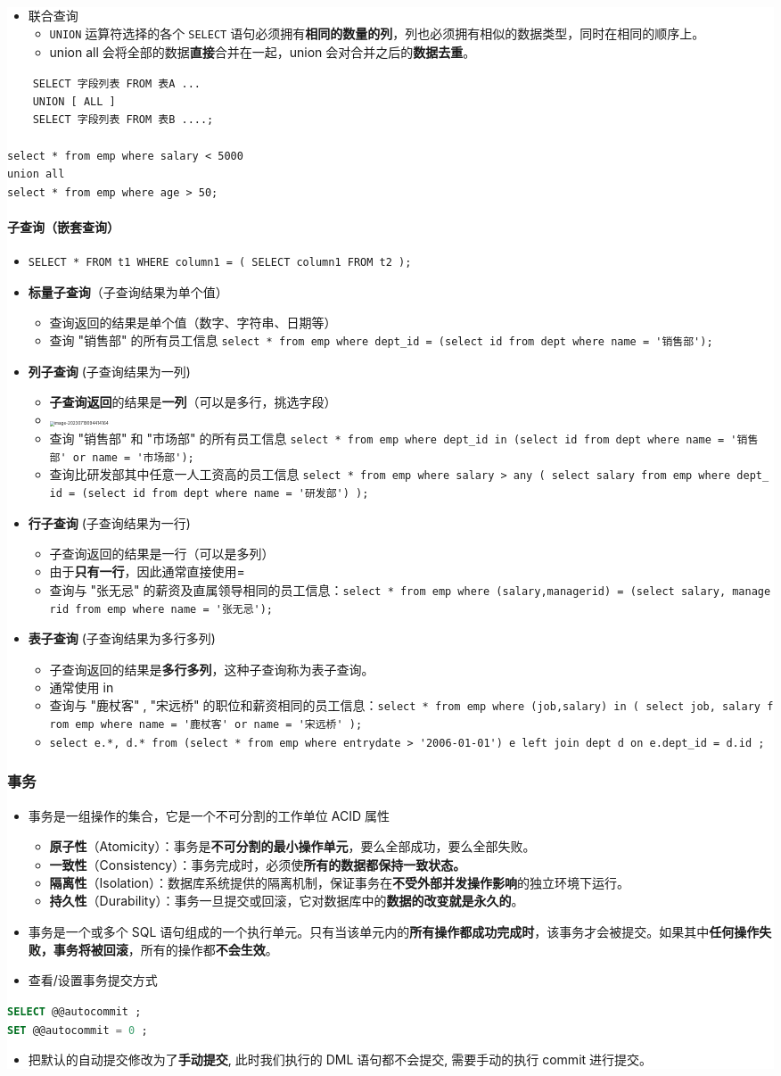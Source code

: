 - 联合查询
  - `UNION` 运算符选择的各个 `SELECT` 语句必须拥有**相同的数量的列**，列也必须拥有相似的数据类型，同时在相同的顺序上。
  - union all 会将全部的数据**直接**合并在一起，union 会对合并之后的**数据去重**。
```mysql
    SELECT 字段列表 FROM 表A ...
    UNION [ ALL ]
    SELECT 字段列表 FROM 表B ....;

select * from emp where salary < 5000
union all
select * from emp where age > 50;
```

#### 子查询（嵌套查询）

- `SELECT * FROM t1 WHERE column1 = ( SELECT column1 FROM t2 );`

- **标量子查询**（子查询结果为单个值）
  - 查询返回的结果是单个值（数字、字符串、日期等）
  - 查询 "销售部" 的所有员工信息 `select * from emp where dept_id = (select id from dept where name = '销售部');`

- **列子查询** (子查询结果为一列)
  - **子查询返回**的结果是**一列**（可以是多行，挑选字段）
  - <img src="https://thdlrt.oss-cn-beijing.aliyuncs.com/image-20230719094414164.png" alt="image-20230719094414164" style="zoom:33%;" />
  - 查询 "销售部" 和 "市场部" 的所有员工信息 `select * from emp where dept_id in (select id from dept where name = '销售部' or name = '市场部');`
  - 查询比研发部其中任意一人工资高的员工信息 `select * from emp where salary > any ( select salary from emp where dept_id = (select id from dept where name = '研发部') );`

- **行子查询** (子查询结果为一行)
  - 子查询返回的结果是一行（可以是多列）
  - 由于**只有一行**，因此通常直接使用=
  - 查询与 "张无忌" 的薪资及直属领导相同的员工信息：`select * from emp where (salary,managerid) = (select salary, managerid from emp where name = '张无忌');`

- **表子查询** (子查询结果为多行多列)
  - 子查询返回的结果是**多行多列**，这种子查询称为表子查询。
  - 通常使用 in
  - 查询与 "鹿杖客" , "宋远桥" 的职位和薪资相同的员工信息：`select * from emp where (job,salary) in ( select job, salary from emp where name = '鹿杖客' or name = '宋远桥' );`
  - `select e.*, d.* from (select * from emp where entrydate > '2006-01-01') e left join dept d on e.dept_id = d.id ; `

### 事务

- 事务是一组操作的集合，它是一个不可分割的工作单位 ACID 属性
  - **原子性**（Atomicity）：事务是**不可分割的最小操作单元**，要么全部成功，要么全部失败。
  - **一致性**（Consistency）：事务完成时，必须使**所有的数据都保持一致状态。**
  - **隔离性**（Isolation）：数据库系统提供的隔离机制，保证事务在**不受外部并发操作影响**的独立环境下运行。
  - **持久性**（Durability）：事务一旦提交或回滚，它对数据库中的**数据的改变就是永久的**。
- 事务是一个或多个 SQL 语句组成的一个执行单元。只有当该单元内的**所有操作都成功完成时**，该事务才会被提交。如果其中**任何操作失败，事务将被回滚**，所有的操作都**不会生效**。

- 查看/设置事务提交方式
```sql
SELECT @@autocommit ;
SET @@autocommit = 0 ;
```
- 把默认的自动提交修改为了**手动提交**, 此时我们执行的 DML 语句都不会提交, 需要手动的执行 commit 进行提交。
